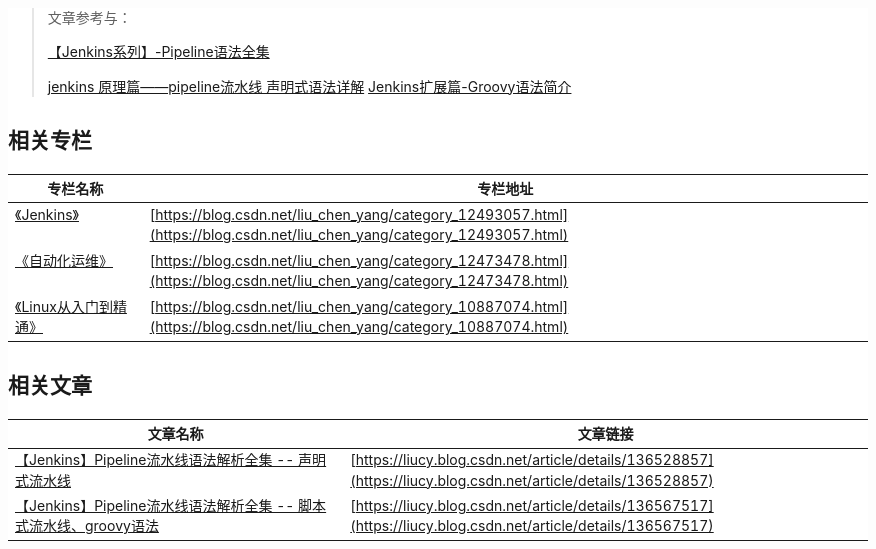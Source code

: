 > 文章参考与：
>
> [【Jenkins系列】-Pipeline语法全集](https://zhuanlan.zhihu.com/p/618808986)
>
> [jenkins 原理篇——pipeline流水线 声明式语法详解](https://zhuanlan.zhihu.com/p/662830371)
> [Jenkins扩展篇-Groovy语法简介](https://zhuanlan.zhihu.com/p/74792026)

## 相关专栏
|专栏名称|  专栏地址|
|--|--|
| [《Jenkins》](https://blog.csdn.net/liu_chen_yang/category_12493057.html) |[https://blog.csdn.net/liu_chen_yang/category_12493057.html](https://blog.csdn.net/liu_chen_yang/category_12493057.html)  |
|  [《自动化运维》](https://blog.csdn.net/liu_chen_yang/category_12473478.html)| [https://blog.csdn.net/liu_chen_yang/category_12473478.html](https://blog.csdn.net/liu_chen_yang/category_12473478.html) |
|  [《Linux从入门到精通》](https://blog.csdn.net/liu_chen_yang/category_10887074.html)|  [https://blog.csdn.net/liu_chen_yang/category_10887074.html](https://blog.csdn.net/liu_chen_yang/category_10887074.html)|




## 相关文章
|文章名称|文章链接  |
|--|--|
|[【Jenkins】Pipeline流水线语法解析全集 -- 声明式流水线](https://liucy.blog.csdn.net/article/details/136528857)  |[https://liucy.blog.csdn.net/article/details/136528857](https://liucy.blog.csdn.net/article/details/136528857)  |
|[【Jenkins】Pipeline流水线语法解析全集 -- 脚本式流水线、groovy语法](https://liucy.blog.csdn.net/article/details/136567517)|[https://liucy.blog.csdn.net/article/details/136567517](https://liucy.blog.csdn.net/article/details/136567517)|



